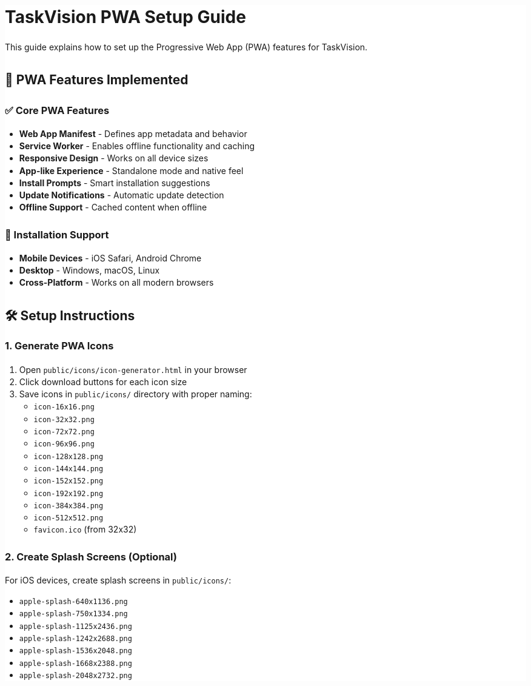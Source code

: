# TaskVision PWA Setup Guide

This guide explains how to set up the Progressive Web App (PWA) features for TaskVision.

## 🚀 PWA Features Implemented

### ✅ Core PWA Features
- **Web App Manifest** - Defines app metadata and behavior
- **Service Worker** - Enables offline functionality and caching
- **Responsive Design** - Works on all device sizes
- **App-like Experience** - Standalone mode and native feel
- **Install Prompts** - Smart installation suggestions
- **Update Notifications** - Automatic update detection
- **Offline Support** - Cached content when offline

### 📱 Installation Support
- **Mobile Devices** - iOS Safari, Android Chrome
- **Desktop** - Windows, macOS, Linux
- **Cross-Platform** - Works on all modern browsers

## 🛠️ Setup Instructions

### 1. Generate PWA Icons
1. Open `public/icons/icon-generator.html` in your browser
2. Click download buttons for each icon size
3. Save icons in `public/icons/` directory with proper naming:
   - `icon-16x16.png`
   - `icon-32x32.png`
   - `icon-72x72.png`
   - `icon-96x96.png`
   - `icon-128x128.png`
   - `icon-144x144.png`
   - `icon-152x152.png`
   - `icon-192x192.png`
   - `icon-384x384.png`
   - `icon-512x512.png`
   - `favicon.ico` (from 32x32)

### 2. Create Splash Screens (Optional)
For iOS devices, create splash screens in `public/icons/`:
- `apple-splash-640x1136.png`
- `apple-splash-750x1334.png`
- `apple-splash-1125x2436.png`
- `apple-splash-1242x2688.png`
- `apple-splash-1536x2048.png`
- `apple-splash-1668x2388.png`
- `apple-splash-2048x2732.png`
